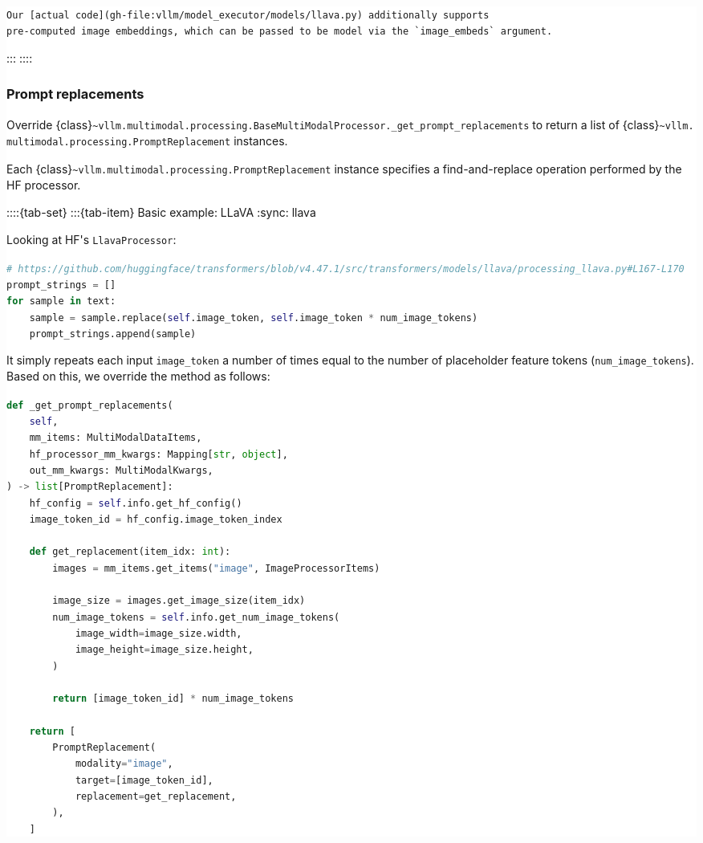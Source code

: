 ```{note}
Our [actual code](gh-file:vllm/model_executor/models/llava.py) additionally supports
pre-computed image embeddings, which can be passed to be model via the `image_embeds` argument.
```

:::
::::

### Prompt replacements

Override {class}`~vllm.multimodal.processing.BaseMultiModalProcessor._get_prompt_replacements` to
return a list of {class}`~vllm.multimodal.processing.PromptReplacement` instances.

Each {class}`~vllm.multimodal.processing.PromptReplacement` instance specifies a find-and-replace
operation performed by the HF processor.

::::{tab-set}
:::{tab-item} Basic example: LLaVA
:sync: llava

Looking at HF's `LlavaProcessor`:

```python
# https://github.com/huggingface/transformers/blob/v4.47.1/src/transformers/models/llava/processing_llava.py#L167-L170
prompt_strings = []
for sample in text:
    sample = sample.replace(self.image_token, self.image_token * num_image_tokens)
    prompt_strings.append(sample)
```

It simply repeats each input `image_token` a number of times equal to the number of placeholder feature tokens (`num_image_tokens`).
Based on this, we override the method as follows:

```python
def _get_prompt_replacements(
    self,
    mm_items: MultiModalDataItems,
    hf_processor_mm_kwargs: Mapping[str, object],
    out_mm_kwargs: MultiModalKwargs,
) -> list[PromptReplacement]:
    hf_config = self.info.get_hf_config()
    image_token_id = hf_config.image_token_index

    def get_replacement(item_idx: int):
        images = mm_items.get_items("image", ImageProcessorItems)

        image_size = images.get_image_size(item_idx)
        num_image_tokens = self.info.get_num_image_tokens(
            image_width=image_size.width,
            image_height=image_size.height,
        )

        return [image_token_id] * num_image_tokens

    return [
        PromptReplacement(
            modality="image",
            target=[image_token_id],
            replacement=get_replacement,
        ),
    ]
```
